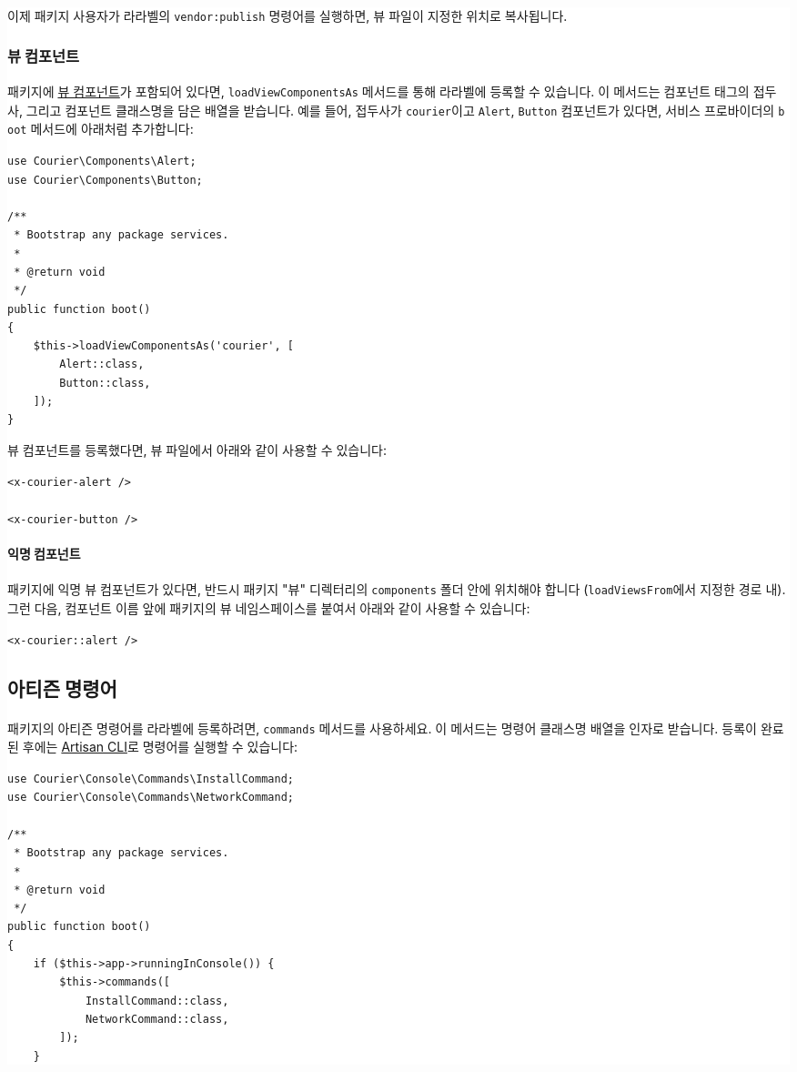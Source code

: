 이제 패키지 사용자가 라라벨의 `vendor:publish` 명령어를 실행하면, 뷰 파일이 지정한 위치로 복사됩니다.

<a name="view-components"></a>
### 뷰 컴포넌트

패키지에 [뷰 컴포넌트](/docs/8.x/blade#components)가 포함되어 있다면, `loadViewComponentsAs` 메서드를 통해 라라벨에 등록할 수 있습니다. 이 메서드는 컴포넌트 태그의 접두사, 그리고 컴포넌트 클래스명을 담은 배열을 받습니다. 예를 들어, 접두사가 `courier`이고 `Alert`, `Button` 컴포넌트가 있다면, 서비스 프로바이더의 `boot` 메서드에 아래처럼 추가합니다:

```
use Courier\Components\Alert;
use Courier\Components\Button;

/**
 * Bootstrap any package services.
 *
 * @return void
 */
public function boot()
{
    $this->loadViewComponentsAs('courier', [
        Alert::class,
        Button::class,
    ]);
}
```

뷰 컴포넌트를 등록했다면, 뷰 파일에서 아래와 같이 사용할 수 있습니다:

```
<x-courier-alert />

<x-courier-button />
```

<a name="anonymous-components"></a>
#### 익명 컴포넌트

패키지에 익명 뷰 컴포넌트가 있다면, 반드시 패키지 "뷰" 디렉터리의 `components` 폴더 안에 위치해야 합니다 (`loadViewsFrom`에서 지정한 경로 내). 그런 다음, 컴포넌트 이름 앞에 패키지의 뷰 네임스페이스를 붙여서 아래와 같이 사용할 수 있습니다:

```
<x-courier::alert />
```

<a name="commands"></a>
## 아티즌 명령어

패키지의 아티즌 명령어를 라라벨에 등록하려면, `commands` 메서드를 사용하세요. 이 메서드는 명령어 클래스명 배열을 인자로 받습니다. 등록이 완료된 후에는 [Artisan CLI](/docs/8.x/artisan)로 명령어를 실행할 수 있습니다:

```
use Courier\Console\Commands\InstallCommand;
use Courier\Console\Commands\NetworkCommand;

/**
 * Bootstrap any package services.
 *
 * @return void
 */
public function boot()
{
    if ($this->app->runningInConsole()) {
        $this->commands([
            InstallCommand::class,
            NetworkCommand::class,
        ]);
    }
```